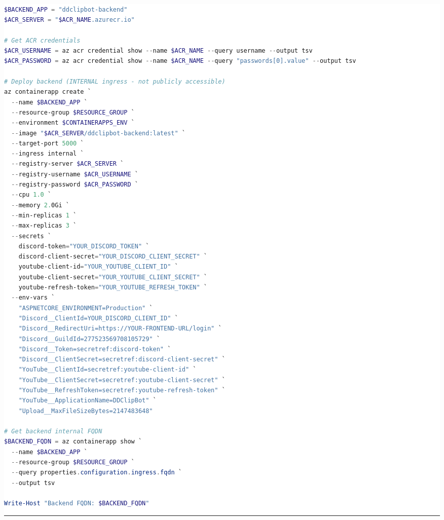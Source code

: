 ```powershell
$BACKEND_APP = "ddclipbot-backend"
$ACR_SERVER = "$ACR_NAME.azurecr.io"

# Get ACR credentials
$ACR_USERNAME = az acr credential show --name $ACR_NAME --query username --output tsv
$ACR_PASSWORD = az acr credential show --name $ACR_NAME --query "passwords[0].value" --output tsv

# Deploy backend (INTERNAL ingress - not publicly accessible)
az containerapp create `
  --name $BACKEND_APP `
  --resource-group $RESOURCE_GROUP `
  --environment $CONTAINERAPPS_ENV `
  --image "$ACR_SERVER/ddclipbot-backend:latest" `
  --target-port 5000 `
  --ingress internal `
  --registry-server $ACR_SERVER `
  --registry-username $ACR_USERNAME `
  --registry-password $ACR_PASSWORD `
  --cpu 1.0 `
  --memory 2.0Gi `
  --min-replicas 1 `
  --max-replicas 3 `
  --secrets `
    discord-token="YOUR_DISCORD_TOKEN" `
    discord-client-secret="YOUR_DISCORD_CLIENT_SECRET" `
    youtube-client-id="YOUR_YOUTUBE_CLIENT_ID" `
    youtube-client-secret="YOUR_YOUTUBE_CLIENT_SECRET" `
    youtube-refresh-token="YOUR_YOUTUBE_REFRESH_TOKEN" `
  --env-vars `
    "ASPNETCORE_ENVIRONMENT=Production" `
    "Discord__ClientId=YOUR_DISCORD_CLIENT_ID" `
    "Discord__RedirectUri=https://YOUR-FRONTEND-URL/login" `
    "Discord__GuildId=277523569708105729" `
    "Discord__Token=secretref:discord-token" `
    "Discord__ClientSecret=secretref:discord-client-secret" `
    "YouTube__ClientId=secretref:youtube-client-id" `
    "YouTube__ClientSecret=secretref:youtube-client-secret" `
    "YouTube__RefreshToken=secretref:youtube-refresh-token" `
    "YouTube__ApplicationName=DDClipBot" `
    "Upload__MaxFileSizeBytes=2147483648"

# Get backend internal FQDN
$BACKEND_FQDN = az containerapp show `
  --name $BACKEND_APP `
  --resource-group $RESOURCE_GROUP `
  --query properties.configuration.ingress.fqdn `
  --output tsv

Write-Host "Backend FQDN: $BACKEND_FQDN"
```

---